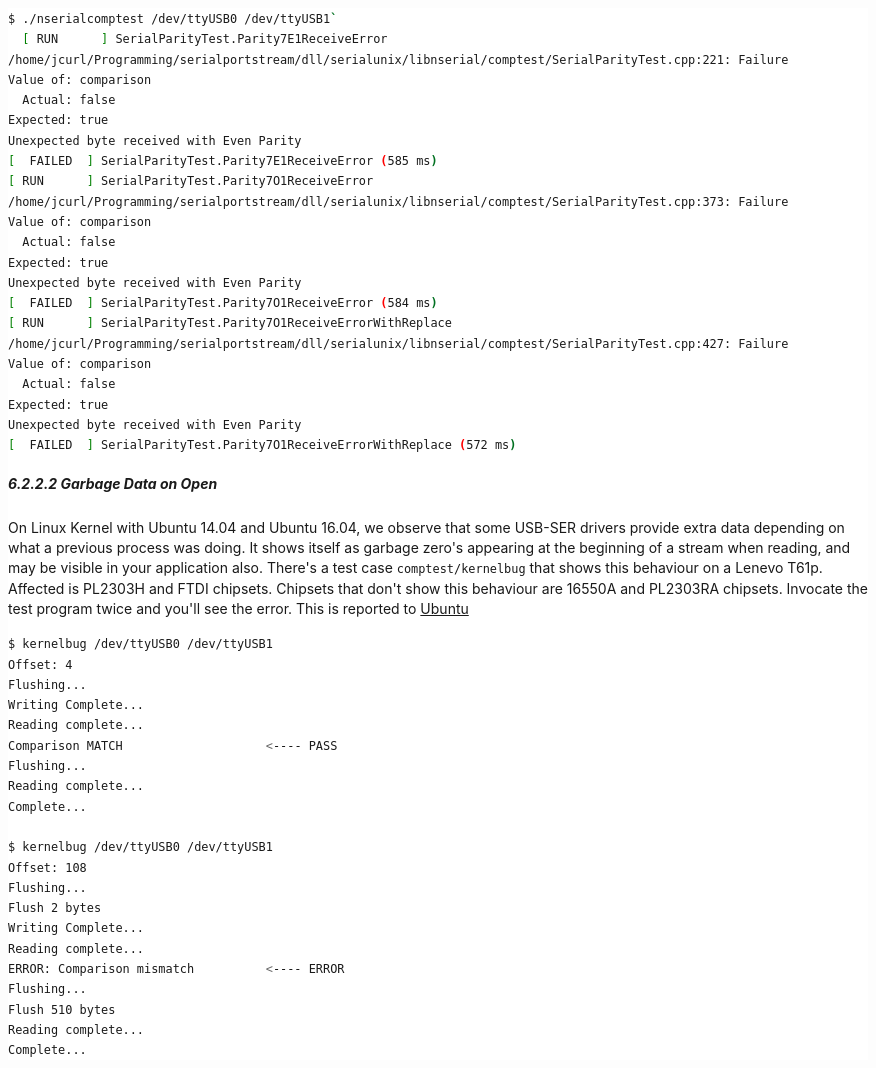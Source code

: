 ```sh
$ ./nserialcomptest /dev/ttyUSB0 /dev/ttyUSB1`
  [ RUN      ] SerialParityTest.Parity7E1ReceiveError
/home/jcurl/Programming/serialportstream/dll/serialunix/libnserial/comptest/SerialParityTest.cpp:221: Failure
Value of: comparison
  Actual: false
Expected: true
Unexpected byte received with Even Parity
[  FAILED  ] SerialParityTest.Parity7E1ReceiveError (585 ms)
[ RUN      ] SerialParityTest.Parity7O1ReceiveError
/home/jcurl/Programming/serialportstream/dll/serialunix/libnserial/comptest/SerialParityTest.cpp:373: Failure
Value of: comparison
  Actual: false
Expected: true
Unexpected byte received with Even Parity
[  FAILED  ] SerialParityTest.Parity7O1ReceiveError (584 ms)
[ RUN      ] SerialParityTest.Parity7O1ReceiveErrorWithReplace
/home/jcurl/Programming/serialportstream/dll/serialunix/libnserial/comptest/SerialParityTest.cpp:427: Failure
Value of: comparison
  Actual: false
Expected: true
Unexpected byte received with Even Parity
[  FAILED  ] SerialParityTest.Parity7O1ReceiveErrorWithReplace (572 ms)
```

##### 6.2.2.2 Garbage Data on Open

On Linux Kernel with Ubuntu 14.04 and Ubuntu 16.04, we observe that some USB-SER
drivers provide extra data depending on what a previous process was doing. It
shows itself as garbage zero's appearing at the beginning of a stream when
reading, and may be visible in your application also. There's a test case
`comptest/kernelbug` that shows this behaviour on a Lenevo T61p. Affected is
PL2303H and FTDI chipsets. Chipsets that don't show this behaviour are 16550A
and PL2303RA chipsets. Invocate the test program twice and you'll see the error.
This is reported to
[Ubuntu](https://bugs.launchpad.net/ubuntu/+source/linux/+bug/1542862)

```sh
$ kernelbug /dev/ttyUSB0 /dev/ttyUSB1
Offset: 4
Flushing...
Writing Complete...
Reading complete...
Comparison MATCH                    <---- PASS
Flushing...
Reading complete...
Complete...

$ kernelbug /dev/ttyUSB0 /dev/ttyUSB1
Offset: 108
Flushing...
Flush 2 bytes
Writing Complete...
Reading complete...
ERROR: Comparison mismatch          <---- ERROR
Flushing...
Flush 510 bytes
Reading complete...
Complete...
```
